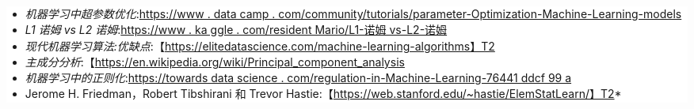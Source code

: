 *   *机器学习中超参数优化*:[https://www . data camp . com/community/tutorials/parameter-Optimization-Machine-Learning-models](https://www.datacamp.com/community/tutorials/parameter-optimization-machine-learning-models)
*   *L1 诺姆 vs L2 诺姆*:[https://www . ka ggle . com/resident Mario/L1-诺姆 vs-L2-诺姆](https://www.kaggle.com/residentmario/l1-norms-versus-l2-norms)
*   *现代机器学习算法:优缺点*:【https://elitedatascience.com/machine-learning-algorithms】T2
*   *主成分分析*:【https://en.wikipedia.org/wiki/Principal_component_analysis 
*   *机器学习中的正则化*:[https://towards data science . com/regulation-in-Machine-Learning-76441 ddcf 99 a](https://towardsdatascience.com/regularization-in-machine-learning-76441ddcf99a)
*   Jerome H. Friedman，Robert Tibshirani 和 Trevor Hastie:【https://web.stanford.edu/~hastie/ElemStatLearn/】T2*